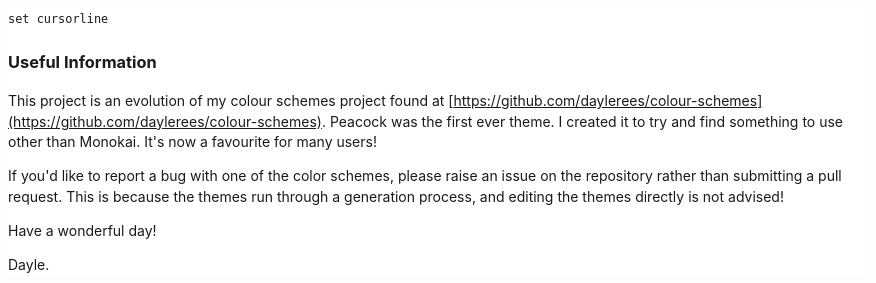 ```
set cursorline
```

### Useful Information

This project is an evolution of my colour schemes project found at [https://github.com/daylerees/colour-schemes](https://github.com/daylerees/colour-schemes). Peacock was the first ever theme. I created it to try and find something to use other than Monokai. It's now a favourite for many users!

If you'd like to report a bug with one of the color schemes, please raise an issue on the repository rather than submitting a pull request. This is because the themes run through a generation process, and editing the themes directly is not advised!

Have a wonderful day!

Dayle.